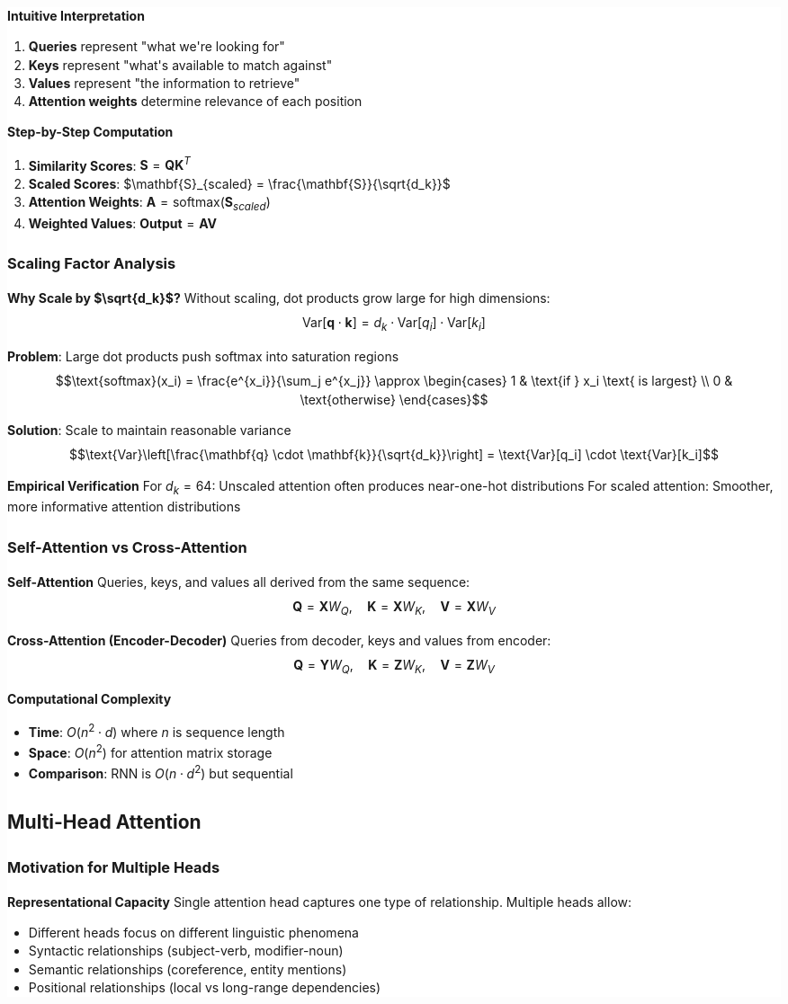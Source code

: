 **Intuitive Interpretation**
1. **Queries** represent "what we're looking for"
2. **Keys** represent "what's available to match against"
3. **Values** represent "the information to retrieve"
4. **Attention weights** determine relevance of each position

**Step-by-Step Computation**
1. **Similarity Scores**: $\mathbf{S} = \mathbf{Q}\mathbf{K}^T$
2. **Scaled Scores**: $\mathbf{S}_{scaled} = \frac{\mathbf{S}}{\sqrt{d_k}}$
3. **Attention Weights**: $\mathbf{A} = \text{softmax}(\mathbf{S}_{scaled})$
4. **Weighted Values**: $\mathbf{Output} = \mathbf{A}\mathbf{V}$

### Scaling Factor Analysis

**Why Scale by $\sqrt{d_k}$?**
Without scaling, dot products grow large for high dimensions:
$$\text{Var}[\mathbf{q} \cdot \mathbf{k}] = d_k \cdot \text{Var}[q_i] \cdot \text{Var}[k_i]$$

**Problem**: Large dot products push softmax into saturation regions
$$\text{softmax}(x_i) = \frac{e^{x_i}}{\sum_j e^{x_j}} \approx \begin{cases}
1 & \text{if } x_i \text{ is largest} \\
0 & \text{otherwise}
\end{cases}$$

**Solution**: Scale to maintain reasonable variance
$$\text{Var}\left[\frac{\mathbf{q} \cdot \mathbf{k}}{\sqrt{d_k}}\right] = \text{Var}[q_i] \cdot \text{Var}[k_i]$$

**Empirical Verification**
For $d_k = 64$: Unscaled attention often produces near-one-hot distributions
For scaled attention: Smoother, more informative attention distributions

### Self-Attention vs Cross-Attention

**Self-Attention**
Queries, keys, and values all derived from the same sequence:
$$\mathbf{Q} = \mathbf{X}W_Q, \quad \mathbf{K} = \mathbf{X}W_K, \quad \mathbf{V} = \mathbf{X}W_V$$

**Cross-Attention (Encoder-Decoder)**
Queries from decoder, keys and values from encoder:
$$\mathbf{Q} = \mathbf{Y}W_Q, \quad \mathbf{K} = \mathbf{Z}W_K, \quad \mathbf{V} = \mathbf{Z}W_V$$

**Computational Complexity**
- **Time**: $O(n^2 \cdot d)$ where $n$ is sequence length
- **Space**: $O(n^2)$ for attention matrix storage
- **Comparison**: RNN is $O(n \cdot d^2)$ but sequential

## Multi-Head Attention

### Motivation for Multiple Heads

**Representational Capacity**
Single attention head captures one type of relationship. Multiple heads allow:
- Different heads focus on different linguistic phenomena
- Syntactic relationships (subject-verb, modifier-noun)  
- Semantic relationships (coreference, entity mentions)
- Positional relationships (local vs long-range dependencies)
